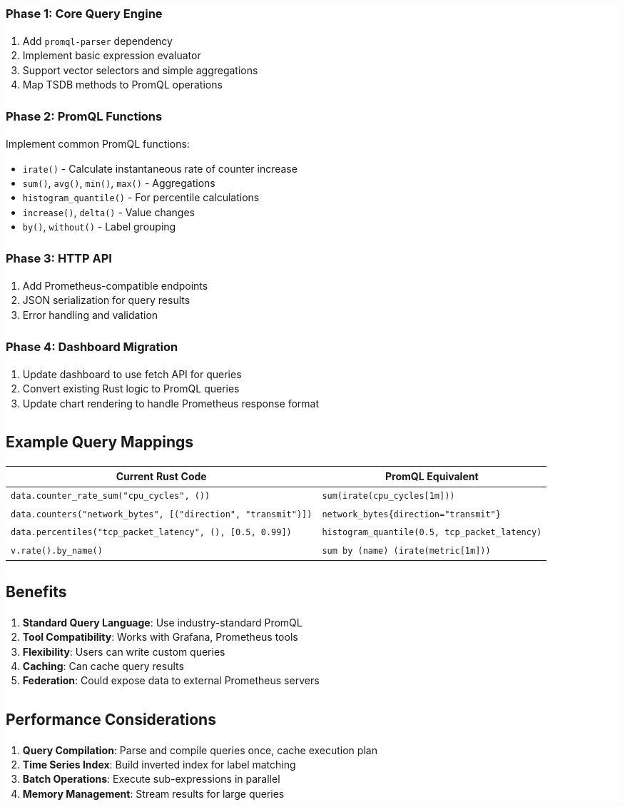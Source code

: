 ### Phase 1: Core Query Engine
1. Add `promql-parser` dependency
2. Implement basic expression evaluator
3. Support vector selectors and simple aggregations
4. Map TSDB methods to PromQL operations

### Phase 2: PromQL Functions
Implement common PromQL functions:
- `irate()` - Calculate instantaneous rate of counter increase
- `sum()`, `avg()`, `min()`, `max()` - Aggregations
- `histogram_quantile()` - For percentile calculations
- `increase()`, `delta()` - Value changes
- `by()`, `without()` - Label grouping

### Phase 3: HTTP API
1. Add Prometheus-compatible endpoints
2. JSON serialization for query results
3. Error handling and validation

### Phase 4: Dashboard Migration
1. Update dashboard to use fetch API for queries
2. Convert existing Rust logic to PromQL queries
3. Update chart rendering to handle Prometheus response format

## Example Query Mappings

| Current Rust Code | PromQL Equivalent |
|------------------|-------------------|
| `data.counter_rate_sum("cpu_cycles", ())` | `sum(irate(cpu_cycles[1m]))` |
| `data.counters("network_bytes", [("direction", "transmit")])` | `network_bytes{direction="transmit"}` |
| `data.percentiles("tcp_packet_latency", (), [0.5, 0.99])` | `histogram_quantile(0.5, tcp_packet_latency)` |
| `v.rate().by_name()` | `sum by (name) (irate(metric[1m]))` |

## Benefits

1. **Standard Query Language**: Use industry-standard PromQL
2. **Tool Compatibility**: Works with Grafana, Prometheus tools
3. **Flexibility**: Users can write custom queries
4. **Caching**: Can cache query results
5. **Federation**: Could expose data to external Prometheus servers

## Performance Considerations

1. **Query Compilation**: Parse and compile queries once, cache execution plan
2. **Time Series Index**: Build inverted index for label matching
3. **Batch Operations**: Execute sub-expressions in parallel
4. **Memory Management**: Stream results for large queries
